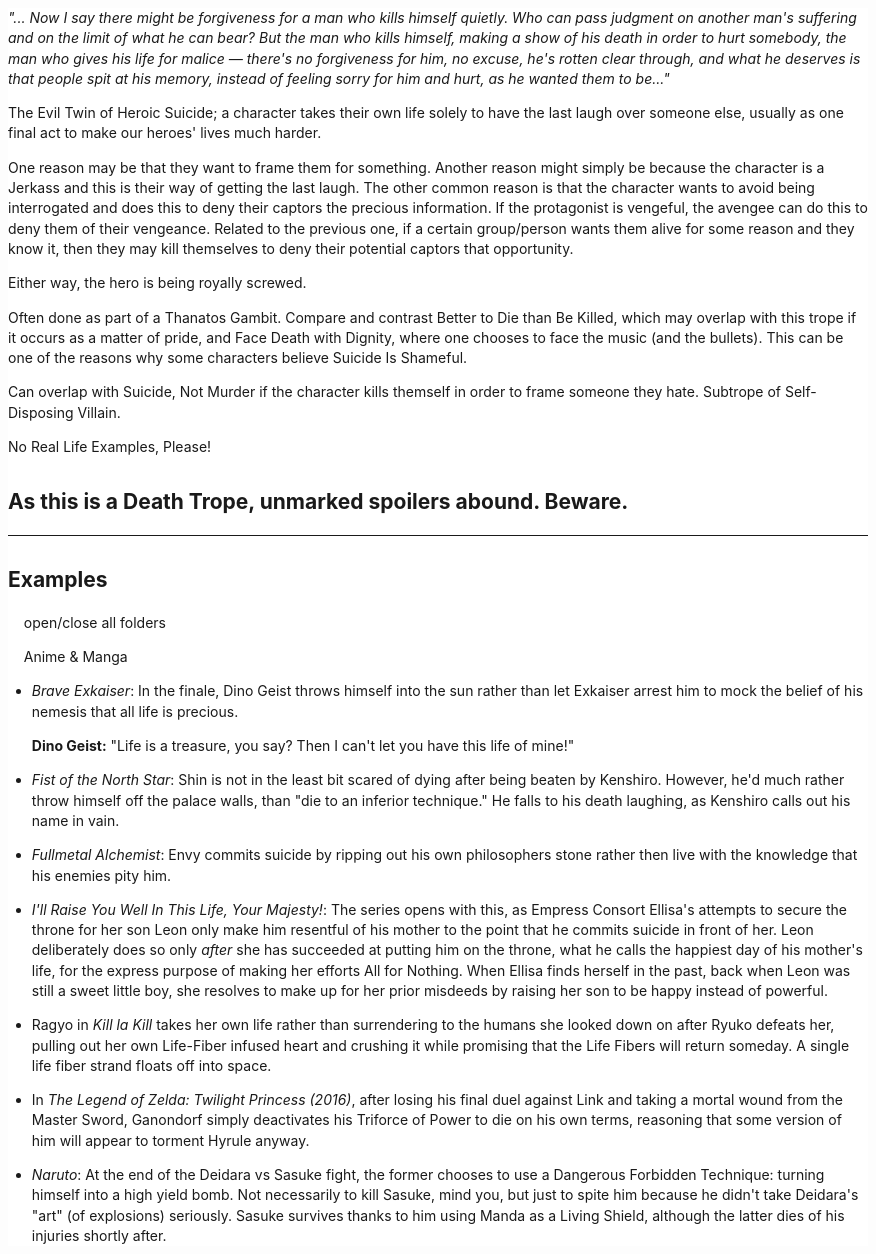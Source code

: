 _"... Now I say there might be forgiveness for a man who kills himself quietly. Who can pass judgment on another man's suffering and on the limit of what he can bear? But the man who kills himself, making a show of his death in order to hurt somebody, the man who gives his life for malice — there's no forgiveness for him, no excuse, he's rotten clear through, and what he deserves is that people spit at his memory, instead of feeling sorry for him and hurt, as he wanted them to be..."_

The Evil Twin of Heroic Suicide; a character takes their own life solely to have the last laugh over someone else, usually as one final act to make our heroes' lives much harder.

One reason may be that they want to frame them for something. Another reason might simply be because the character is a Jerkass and this is their way of getting the last laugh. The other common reason is that the character wants to avoid being interrogated and does this to deny their captors the precious information. If the protagonist is vengeful, the avengee can do this to deny them of their vengeance. Related to the previous one, if a certain group/person wants them alive for some reason and they know it, then they may kill themselves to deny their potential captors that opportunity.

Either way, the hero is being royally screwed.

Often done as part of a Thanatos Gambit. Compare and contrast Better to Die than Be Killed, which may overlap with this trope if it occurs as a matter of pride, and Face Death with Dignity, where one chooses to face the music (and the bullets). This can be one of the reasons why some characters believe Suicide Is Shameful.

Can overlap with Suicide, Not Murder if the character kills themself in order to frame someone they hate. Subtrope of Self-Disposing Villain.

No Real Life Examples, Please!

## As this is a Death Trope, unmarked spoilers abound. Beware.

___

## Examples

    open/close all folders 

    Anime & Manga 

-   _Brave Exkaiser_: In the finale, Dino Geist throws himself into the sun rather than let Exkaiser arrest him to mock the belief of his nemesis that all life is precious.
    
    **Dino Geist:** "Life is a treasure, you say? Then I can't let you have this life of mine!"
    

-   _Fist of the North Star_: Shin is not in the least bit scared of dying after being beaten by Kenshiro. However, he'd much rather throw himself off the palace walls, than "die to an inferior technique." He falls to his death laughing, as Kenshiro calls out his name in vain.
-   _Fullmetal Alchemist_: Envy commits suicide by ripping out his own philosophers stone rather then live with the knowledge that his enemies pity him.
-   _I'll Raise You Well In This Life, Your Majesty!_: The series opens with this, as Empress Consort Ellisa's attempts to secure the throne for her son Leon only make him resentful of his mother to the point that he commits suicide in front of her. Leon deliberately does so only _after_ she has succeeded at putting him on the throne, what he calls the happiest day of his mother's life, for the express purpose of making her efforts All for Nothing. When Ellisa finds herself in the past, back when Leon was still a sweet little boy, she resolves to make up for her prior misdeeds by raising her son to be happy instead of powerful.
-   Ragyo in _Kill la Kill_ takes her own life rather than surrendering to the humans she looked down on after Ryuko defeats her, pulling out her own Life-Fiber infused heart and crushing it while promising that the Life Fibers will return someday. A single life fiber strand floats off into space.
-   In _The Legend of Zelda: Twilight Princess (2016)_, after losing his final duel against Link and taking a mortal wound from the Master Sword, Ganondorf simply deactivates his Triforce of Power to die on his own terms, reasoning that some version of him will appear to torment Hyrule anyway.
-   _Naruto_: At the end of the Deidara vs Sasuke fight, the former chooses to use a Dangerous Forbidden Technique: turning himself into a high yield bomb. Not necessarily to kill Sasuke, mind you, but just to spite him because he didn't take Deidara's "art" (of explosions) seriously. Sasuke survives thanks to him using Manda as a Living Shield, although the latter dies of his injuries shortly after.